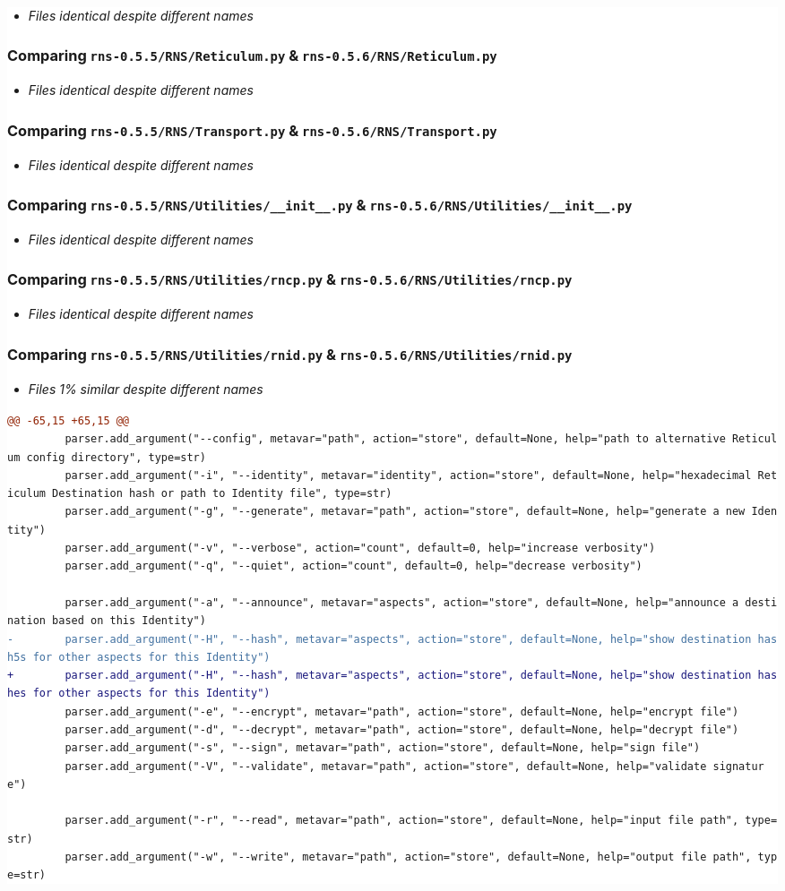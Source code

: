  * *Files identical despite different names*

### Comparing `rns-0.5.5/RNS/Reticulum.py` & `rns-0.5.6/RNS/Reticulum.py`

 * *Files identical despite different names*

### Comparing `rns-0.5.5/RNS/Transport.py` & `rns-0.5.6/RNS/Transport.py`

 * *Files identical despite different names*

### Comparing `rns-0.5.5/RNS/Utilities/__init__.py` & `rns-0.5.6/RNS/Utilities/__init__.py`

 * *Files identical despite different names*

### Comparing `rns-0.5.5/RNS/Utilities/rncp.py` & `rns-0.5.6/RNS/Utilities/rncp.py`

 * *Files identical despite different names*

### Comparing `rns-0.5.5/RNS/Utilities/rnid.py` & `rns-0.5.6/RNS/Utilities/rnid.py`

 * *Files 1% similar despite different names*

```diff
@@ -65,15 +65,15 @@
         parser.add_argument("--config", metavar="path", action="store", default=None, help="path to alternative Reticulum config directory", type=str)
         parser.add_argument("-i", "--identity", metavar="identity", action="store", default=None, help="hexadecimal Reticulum Destination hash or path to Identity file", type=str)
         parser.add_argument("-g", "--generate", metavar="path", action="store", default=None, help="generate a new Identity")
         parser.add_argument("-v", "--verbose", action="count", default=0, help="increase verbosity")
         parser.add_argument("-q", "--quiet", action="count", default=0, help="decrease verbosity")
 
         parser.add_argument("-a", "--announce", metavar="aspects", action="store", default=None, help="announce a destination based on this Identity")
-        parser.add_argument("-H", "--hash", metavar="aspects", action="store", default=None, help="show destination hash5s for other aspects for this Identity")
+        parser.add_argument("-H", "--hash", metavar="aspects", action="store", default=None, help="show destination hashes for other aspects for this Identity")
         parser.add_argument("-e", "--encrypt", metavar="path", action="store", default=None, help="encrypt file")
         parser.add_argument("-d", "--decrypt", metavar="path", action="store", default=None, help="decrypt file")
         parser.add_argument("-s", "--sign", metavar="path", action="store", default=None, help="sign file")
         parser.add_argument("-V", "--validate", metavar="path", action="store", default=None, help="validate signature")
 
         parser.add_argument("-r", "--read", metavar="path", action="store", default=None, help="input file path", type=str)
         parser.add_argument("-w", "--write", metavar="path", action="store", default=None, help="output file path", type=str)
```

